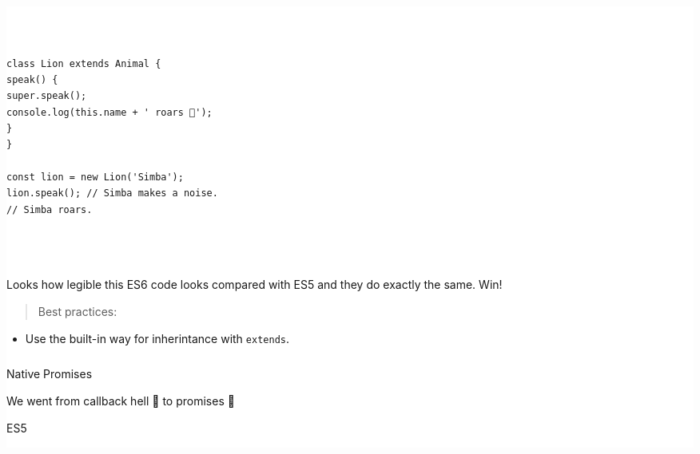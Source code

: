 

<pre>



<code>class Lion extends Animal {
speak() {
super.speak();
console.log(this.name + &#39; roars 🦁&#39;);
}
}

const lion = new Lion(&#39;Simba&#39;);
lion.speak(); // Simba makes a noise.
// Simba roars.</code>



</pre>



</td>



</tr>



</tbody>



</table>

Looks how legible this ES6 code looks compared with ES5 and they do exactly the same. Win!

> Best practices:

- Use the built-in way for inherintance with `extends`.

### <a href="#Native-Promises" class="headerlink" title="Native Promises">



</a>Native Promises

We went from callback hell 👹 to promises 🙏

ES5

<table>



<colgroup>



<col style="width: 50%" />



<col style="width: 50%" />

